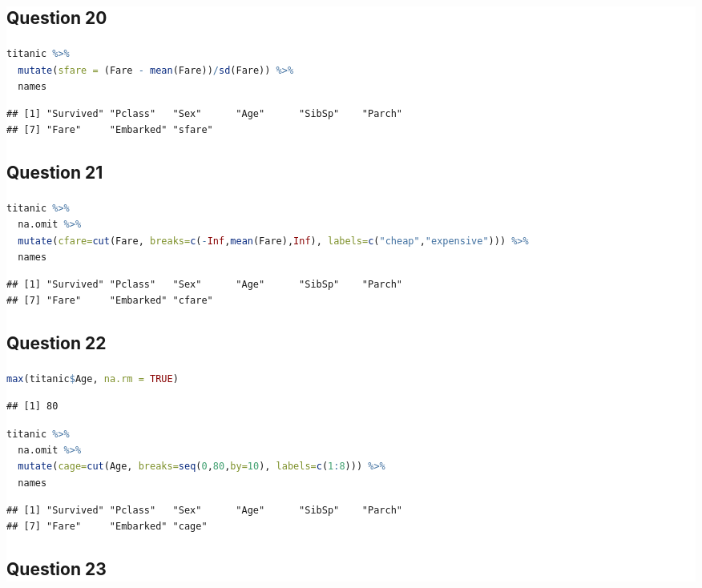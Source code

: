 Question 20
-----------

``` r
titanic %>%
  mutate(sfare = (Fare - mean(Fare))/sd(Fare)) %>%
  names
```

    ## [1] "Survived" "Pclass"   "Sex"      "Age"      "SibSp"    "Parch"   
    ## [7] "Fare"     "Embarked" "sfare"

Question 21
-----------

``` r
titanic %>%
  na.omit %>%
  mutate(cfare=cut(Fare, breaks=c(-Inf,mean(Fare),Inf), labels=c("cheap","expensive"))) %>%
  names
```

    ## [1] "Survived" "Pclass"   "Sex"      "Age"      "SibSp"    "Parch"   
    ## [7] "Fare"     "Embarked" "cfare"

Question 22
-----------

``` r
max(titanic$Age, na.rm = TRUE)
```

    ## [1] 80

``` r
titanic %>%
  na.omit %>%
  mutate(cage=cut(Age, breaks=seq(0,80,by=10), labels=c(1:8))) %>%
  names
```

    ## [1] "Survived" "Pclass"   "Sex"      "Age"      "SibSp"    "Parch"   
    ## [7] "Fare"     "Embarked" "cage"

Question 23
-----------
